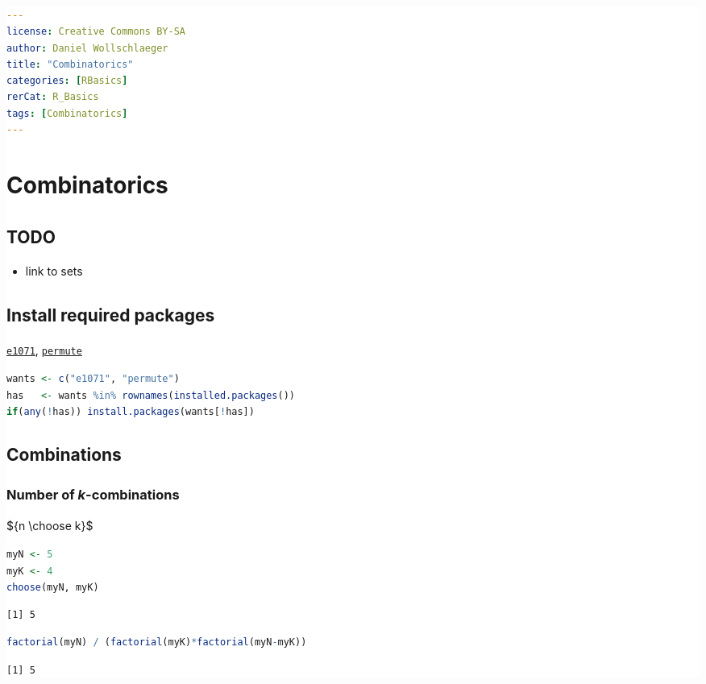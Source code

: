 ```yaml
---
license: Creative Commons BY-SA
author: Daniel Wollschlaeger
title: "Combinatorics"
categories: [RBasics]
rerCat: R_Basics
tags: [Combinatorics]
---
```


Combinatorics
=========================

TODO
-------------------------

 - link to sets

Install required packages
-------------------------

[`e1071`](http://cran.r-project.org/package=e1071), [`permute`](http://cran.r-project.org/package=permute)


```r
wants <- c("e1071", "permute")
has   <- wants %in% rownames(installed.packages())
if(any(!has)) install.packages(wants[!has])
```


Combinations
-------------------------

### Number of $k$-combinations

${n \choose k}$


```r
myN <- 5
myK <- 4
choose(myN, myK)
```

```
[1] 5
```

```r
factorial(myN) / (factorial(myK)*factorial(myN-myK))
```

```
[1] 5
```
